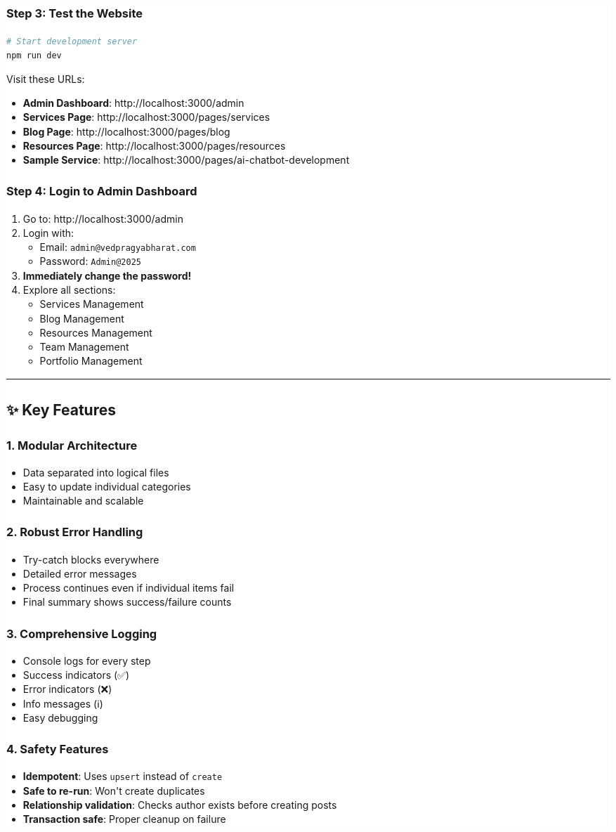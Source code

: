 ### **Step 3: Test the Website**

```bash
# Start development server
npm run dev
```

Visit these URLs:
- **Admin Dashboard**: http://localhost:3000/admin
- **Services Page**: http://localhost:3000/pages/services
- **Blog Page**: http://localhost:3000/pages/blog
- **Resources Page**: http://localhost:3000/pages/resources
- **Sample Service**: http://localhost:3000/pages/ai-chatbot-development

### **Step 4: Login to Admin Dashboard**

1. Go to: http://localhost:3000/admin
2. Login with:
   - Email: `admin@vedpragyabharat.com`
   - Password: `Admin@2025`
3. **Immediately change the password!**
4. Explore all sections:
   - Services Management
   - Blog Management  
   - Resources Management
   - Team Management
   - Portfolio Management

---

## ✨ Key Features

### **1. Modular Architecture**
- Data separated into logical files
- Easy to update individual categories
- Maintainable and scalable

### **2. Robust Error Handling**
- Try-catch blocks everywhere
- Detailed error messages
- Process continues even if individual items fail
- Final summary shows success/failure counts

### **3. Comprehensive Logging**
- Console logs for every step
- Success indicators (✅)
- Error indicators (❌)
- Info messages (ℹ️)
- Easy debugging

### **4. Safety Features**
- **Idempotent**: Uses `upsert` instead of `create`
- **Safe to re-run**: Won't create duplicates
- **Relationship validation**: Checks author exists before creating posts
- **Transaction safe**: Proper cleanup on failure

